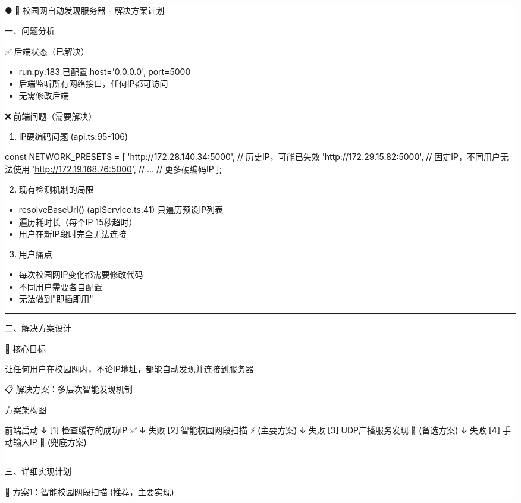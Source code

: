 
● 🎯 校园网自动发现服务器 - 解决方案计划

  一、问题分析

  ✅ 后端状态（已解决）

  - run.py:183 已配置 host='0.0.0.0', port=5000
  - 后端监听所有网络接口，任何IP都可访问
  - 无需修改后端

  ❌ 前端问题（需要解决）

  1. IP硬编码问题 (api.ts:95-106)

  const NETWORK_PRESETS = [
    'http://172.28.140.34:5000',     // 历史IP，可能已失效
    'http://172.29.15.82:5000',      // 固定IP，不同用户无法使用
    'http://172.19.168.76:5000',     // ...
    // 更多硬编码IP
  ];

  2. 现有检测机制的局限

  - resolveBaseUrl() (apiService.ts:41) 只遍历预设IP列表
  - 遍历耗时长（每个IP 15秒超时）
  - 用户在新IP段时完全无法连接

  3. 用户痛点

  - 每次校园网IP变化都需要修改代码
  - 不同用户需要各自配置
  - 无法做到"即插即用"

  ---
  二、解决方案设计

  🎯 核心目标

  让任何用户在校园网内，不论IP地址，都能自动发现并连接到服务器

  📋 解决方案：多层次智能发现机制

  方案架构图

  前端启动
      ↓
  [1] 检查缓存的成功IP ✅
      ↓ 失败
  [2] 智能校园网段扫描 ⚡ (主要方案)
      ↓ 失败
  [3] UDP广播服务发现 📡 (备选方案)
      ↓ 失败
  [4] 手动输入IP 🔧 (兜底方案)

  ---
  三、详细实现计划

  🚀 方案1：智能校园网段扫描 (推荐，主要实现)
